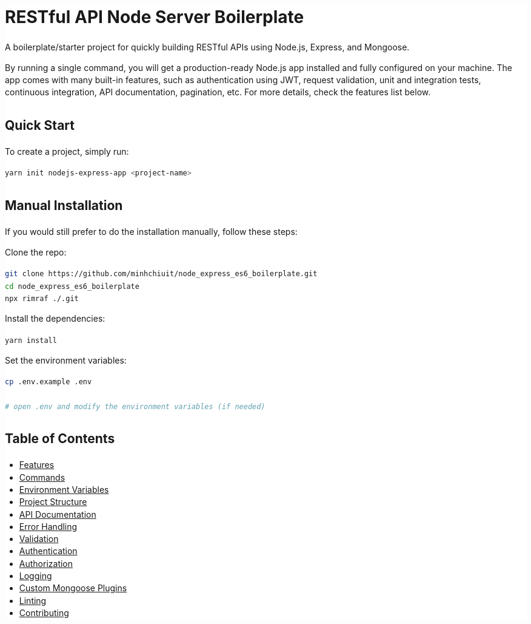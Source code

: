 # RESTful API Node Server Boilerplate

A boilerplate/starter project for quickly building RESTful APIs using Node.js, Express, and Mongoose.

By running a single command, you will get a production-ready Node.js app installed and fully configured on your machine. The app comes with many built-in features, such as authentication using JWT, request validation, unit and integration tests, continuous integration, API documentation, pagination, etc. For more details, check the features list below.

## Quick Start

To create a project, simply run:

```bash
yarn init nodejs-express-app <project-name>
```

## Manual Installation

If you would still prefer to do the installation manually, follow these steps:

Clone the repo:

```bash
git clone https://github.com/minhchiuit/node_express_es6_boilerplate.git
cd node_express_es6_boilerplate
npx rimraf ./.git
```

Install the dependencies:

```bash
yarn install
```

Set the environment variables:

```bash
cp .env.example .env

# open .env and modify the environment variables (if needed)
```

## Table of Contents

- [Features](#features)
- [Commands](#commands)
- [Environment Variables](#environment-variables)
- [Project Structure](#project-structure)
- [API Documentation](#api-documentation)
- [Error Handling](#error-handling)
- [Validation](#validation)
- [Authentication](#authentication)
- [Authorization](#authorization)
- [Logging](#logging)
- [Custom Mongoose Plugins](#custom-mongoose-plugins)
- [Linting](#linting)
- [Contributing](#contributing)
